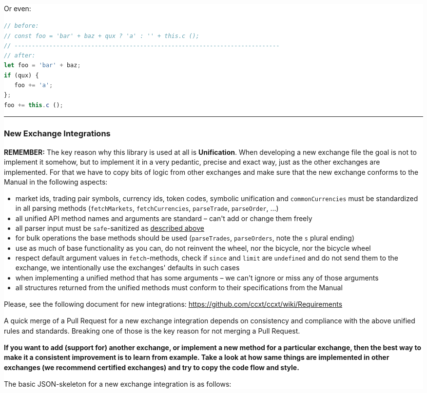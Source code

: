 Or even:

```JavaScript
// before:
// const foo = 'bar' + baz + qux ? 'a' : '' + this.c ();
// ----------------------------------------------------------------------------
// after:
let foo = 'bar' + baz;
if (qux) {
   foo += 'a';
};
foo += this.c ();
```

---

### New Exchange Integrations

**REMEMBER:** The key reason why this library is used at all is **Unification**. When developing a new exchange file the goal is not to implement it somehow, but to implement it in a very pedantic, precise and exact way, just as the other exchanges are implemented. For that we have to copy bits of logic from other exchanges and make sure that the new exchange conforms to the Manual in the following aspects:

- market ids, trading pair symbols, currency ids, token codes, symbolic unification and `commonCurrencies` must be standardized in all parsing methods (`fetchMarkets`, `fetchCurrencies`, `parseTrade`, `parseOrder`, ...)
- all unified API method names and arguments are standard – can't add or change them freely
- all parser input must be `safe`-sanitized as [described above](#sanitizing-input-with-safe-methods)
- for bulk operations the base methods should be used (`parseTrades`, `parseOrders`, note the `s` plural ending)
- use as much of base functionality as you can, do not reinvent the wheel, nor the bicycle, nor the bicycle wheel
- respect default argument values in `fetch`-methods, check if `since` and `limit` are `undefined` and do not send them to the exchange, we intentionally use the exchanges' defaults in such cases
- when implementing a unified method that has some arguments – we can't ignore or miss any of those arguments
- all structures returned from the unified methods must conform to their specifications from the Manual

Please, see the following document for new integrations: https://github.com/ccxt/ccxt/wiki/Requirements

A quick merge of a Pull Request for a new exchange integration depends on consistency and compliance with the above unified rules and standards. Breaking one of those is the key reason for not merging a Pull Request.

**If you want to add (support for) another exchange, or implement a new method for a particular exchange, then the best way to make it a consistent improvement is to learn from example. Take a look at how same things are implemented in other exchanges (we recommend certified exchanges) and try to copy the code flow and style.**

The basic JSON-skeleton for a new exchange integration is as follows:
